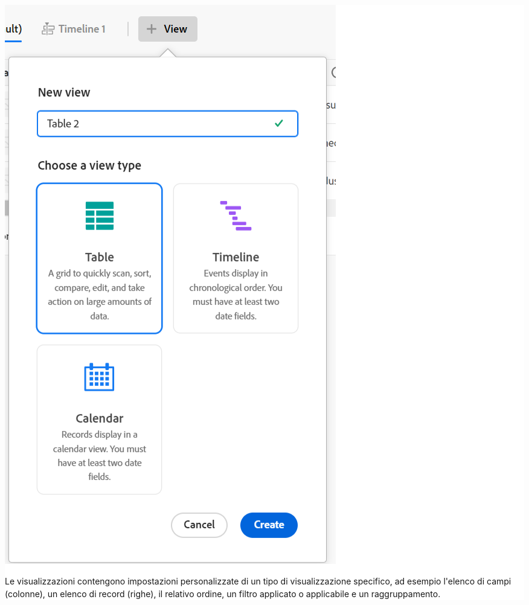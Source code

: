   ![Elenco a discesa dei tipi di visualizzazione dall&#39;elenco dei tipi di record](assets/view-types-drop-down-from-record-type-list.png)

  Le visualizzazioni contengono impostazioni personalizzate di un tipo di visualizzazione specifico, ad esempio l&#39;elenco di campi (colonne), un elenco di record (righe), il relativo ordine, un filtro applicato o applicabile e un raggruppamento.
